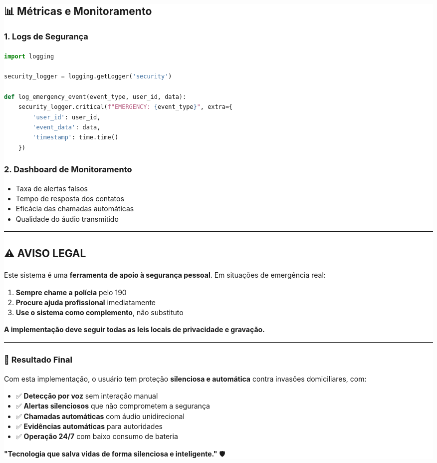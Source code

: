 ## 📊 Métricas e Monitoramento

### **1. Logs de Segurança**
```python
import logging

security_logger = logging.getLogger('security')

def log_emergency_event(event_type, user_id, data):
    security_logger.critical(f"EMERGENCY: {event_type}", extra={
        'user_id': user_id,
        'event_data': data,
        'timestamp': time.time()
    })
```

### **2. Dashboard de Monitoramento**
- Taxa de alertas falsos
- Tempo de resposta dos contatos  
- Eficácia das chamadas automáticas
- Qualidade do áudio transmitido

---

## ⚠️ **AVISO LEGAL**

Este sistema é uma **ferramenta de apoio à segurança pessoal**. Em situações de emergência real:

1. **Sempre chame a polícia** pelo 190
2. **Procure ajuda profissional** imediatamente
3. **Use o sistema como complemento**, não substituto

**A implementação deve seguir todas as leis locais de privacidade e gravação.**

---

### 🎯 **Resultado Final**

Com esta implementação, o usuário tem proteção **silenciosa e automática** contra invasões domiciliares, com:

- ✅ **Detecção por voz** sem interação manual
- ✅ **Alertas silenciosos** que não comprometem a segurança
- ✅ **Chamadas automáticas** com áudio unidirecional
- ✅ **Evidências automáticas** para autoridades
- ✅ **Operação 24/7** com baixo consumo de bateria

**"Tecnologia que salva vidas de forma silenciosa e inteligente."** 🛡️
